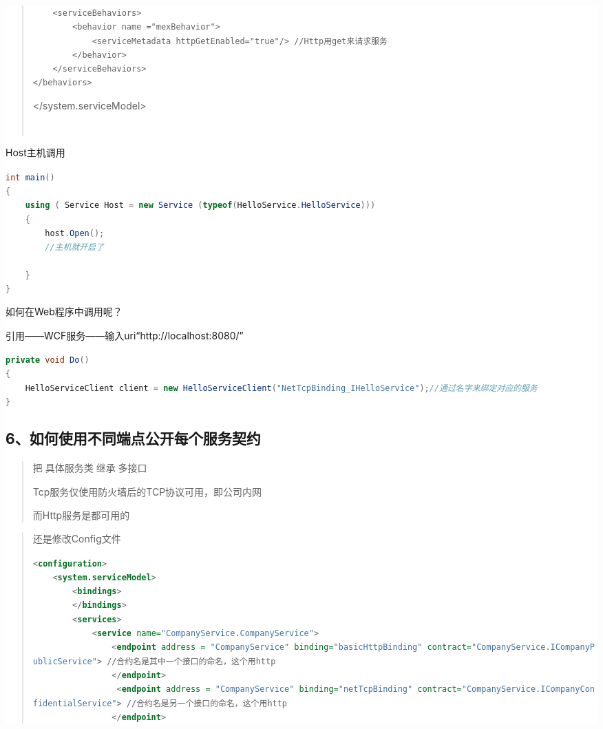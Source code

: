 >         <serviceBehaviors>
>             <behavior name ="mexBehavior">
>                 <serviceMetadata httpGetEnabled="true"/> //Http用get来请求服务
>             </behavior>
>         </serviceBehaviors>	
>     </behaviors>
> </system.serviceModel>
> ```
>
> 







Host主机调用

```C#
int main()
{
    using ( Service Host = new Service (typeof(HelloService.HelloService)))
    {
        host.Open();
        //主机就开启了
            
    }
}
```



如何在Web程序中调用呢？

引用——WCF服务——输入uri“http://localhost:8080/”

```C#
private void Do()
{
    HelloServiceClient client = new HelloServiceClient("NetTcpBinding_IHelloService");//通过名字来绑定对应的服务
}
```



## 6、如何使用不同端点公开每个服务契约

> 把 具体服务类 继承 多接口 
>
> Tcp服务仅使用防火墙后的TCP协议可用，即公司内网
>
> 而Http服务是都可用的



> 还是修改Config文件
>
> ``` xml
> <configuration>
>     <system.serviceModel>
>         <bindings>
>         </bindings>
>         <services>
>             <service name="CompanyService.CompanyService">
>                 <endpoint address = "CompanyService" binding="basicHttpBinding" contract="CompanyService.ICompanyPublicService"> //合约名是其中一个接口的命名，这个用http
>                 </endpoint>
>                  <endpoint address = "CompanyService" binding="netTcpBinding" contract="CompanyService.ICompanyConfidentialService"> //合约名是另一个接口的命名，这个用http
>                 </endpoint>